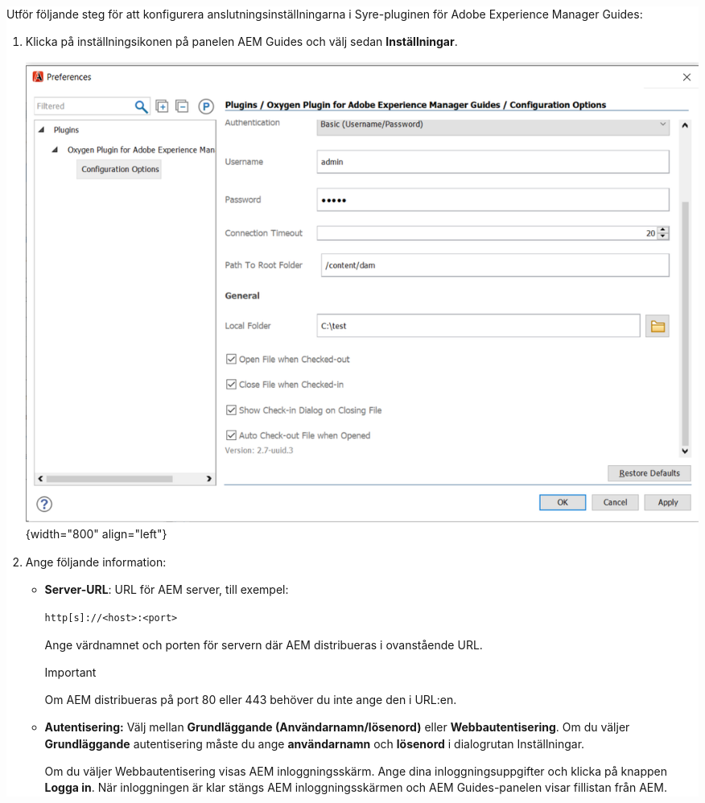 Utför följande steg för att konfigurera anslutningsinställningarna i Syre-pluginen för Adobe Experience Manager Guides:

1. Klicka på inställningsikonen på panelen AEM Guides och välj sedan **Inställningar**.

   ![Anslutningsinställningar &#x200B;](images/settings.png){width="800" align="left"}

1. Ange följande information:
   - **Server-URL**: URL för AEM server, till exempel:

     ```http
     http[s]://<host>:<port>
     ```

     Ange värdnamnet och porten för servern där AEM distribueras i ovanstående URL.

     >[!IMPORTANT]
     >
     >Om AEM distribueras på port 80 eller 443 behöver du inte ange den i URL:en.

   - **Autentisering:** Välj mellan **Grundläggande \(Användarnamn/lösenord\)** eller **Webbautentisering**. Om du väljer **Grundläggande** autentisering måste du ange **användarnamn** och **lösenord** i dialogrutan Inställningar.

     Om du väljer Webbautentisering visas AEM inloggningsskärm. Ange dina inloggningsuppgifter och klicka på knappen **Logga in**. När inloggningen är klar stängs AEM inloggningsskärmen och AEM Guides-panelen visar fillistan från AEM.
